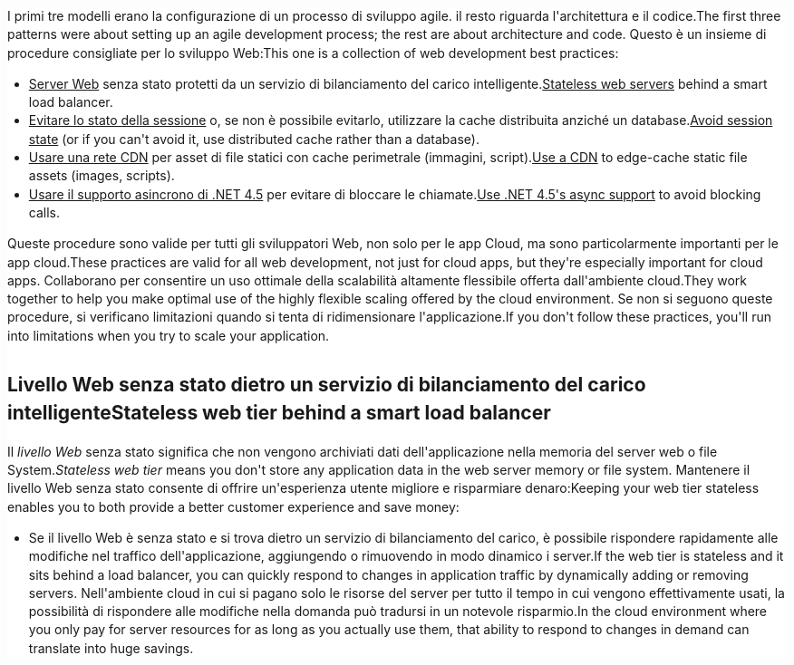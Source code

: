<span data-ttu-id="56e3a-110">I primi tre modelli erano la configurazione di un processo di sviluppo agile. il resto riguarda l'architettura e il codice.</span><span class="sxs-lookup"><span data-stu-id="56e3a-110">The first three patterns were about setting up an agile development process; the rest are about architecture and code.</span></span> <span data-ttu-id="56e3a-111">Questo è un insieme di procedure consigliate per lo sviluppo Web:</span><span class="sxs-lookup"><span data-stu-id="56e3a-111">This one is a collection of web development best practices:</span></span>

- <span data-ttu-id="56e3a-112">[Server Web](#stateless) senza stato protetti da un servizio di bilanciamento del carico intelligente.</span><span class="sxs-lookup"><span data-stu-id="56e3a-112">[Stateless web servers](#stateless) behind a smart load balancer.</span></span>
- <span data-ttu-id="56e3a-113">[Evitare lo stato della sessione](#sessionstate) o, se non è possibile evitarlo, utilizzare la cache distribuita anziché un database.</span><span class="sxs-lookup"><span data-stu-id="56e3a-113">[Avoid session state](#sessionstate) (or if you can't avoid it, use distributed cache rather than a database).</span></span>
- <span data-ttu-id="56e3a-114">[Usare una rete CDN](#cdn) per asset di file statici con cache perimetrale (immagini, script).</span><span class="sxs-lookup"><span data-stu-id="56e3a-114">[Use a CDN](#cdn) to edge-cache static file assets (images, scripts).</span></span>
- <span data-ttu-id="56e3a-115">[Usare il supporto asincrono di .NET 4.5](#async) per evitare di bloccare le chiamate.</span><span class="sxs-lookup"><span data-stu-id="56e3a-115">[Use .NET 4.5's async support](#async) to avoid blocking calls.</span></span>

<span data-ttu-id="56e3a-116">Queste procedure sono valide per tutti gli sviluppatori Web, non solo per le app Cloud, ma sono particolarmente importanti per le app cloud.</span><span class="sxs-lookup"><span data-stu-id="56e3a-116">These practices are valid for all web development, not just for cloud apps, but they're especially important for cloud apps.</span></span> <span data-ttu-id="56e3a-117">Collaborano per consentire un uso ottimale della scalabilità altamente flessibile offerta dall'ambiente cloud.</span><span class="sxs-lookup"><span data-stu-id="56e3a-117">They work together to help you make optimal use of the highly flexible scaling offered by the cloud environment.</span></span> <span data-ttu-id="56e3a-118">Se non si seguono queste procedure, si verificano limitazioni quando si tenta di ridimensionare l'applicazione.</span><span class="sxs-lookup"><span data-stu-id="56e3a-118">If you don't follow these practices, you'll run into limitations when you try to scale your application.</span></span>

<a id="stateless"></a>
## <a name="stateless-web-tier-behind-a-smart-load-balancer"></a><span data-ttu-id="56e3a-119">Livello Web senza stato dietro un servizio di bilanciamento del carico intelligente</span><span class="sxs-lookup"><span data-stu-id="56e3a-119">Stateless web tier behind a smart load balancer</span></span>

<span data-ttu-id="56e3a-120">Il *livello Web* senza stato significa che non vengono archiviati dati dell'applicazione nella memoria del server web o file System.</span><span class="sxs-lookup"><span data-stu-id="56e3a-120">*Stateless web tier* means you don't store any application data in the web server memory or file system.</span></span> <span data-ttu-id="56e3a-121">Mantenere il livello Web senza stato consente di offrire un'esperienza utente migliore e risparmiare denaro:</span><span class="sxs-lookup"><span data-stu-id="56e3a-121">Keeping your web tier stateless enables you to both provide a better customer experience and save money:</span></span>

- <span data-ttu-id="56e3a-122">Se il livello Web è senza stato e si trova dietro un servizio di bilanciamento del carico, è possibile rispondere rapidamente alle modifiche nel traffico dell'applicazione, aggiungendo o rimuovendo in modo dinamico i server.</span><span class="sxs-lookup"><span data-stu-id="56e3a-122">If the web tier is stateless and it sits behind a load balancer, you can quickly respond to changes in application traffic by dynamically adding or removing servers.</span></span> <span data-ttu-id="56e3a-123">Nell'ambiente cloud in cui si pagano solo le risorse del server per tutto il tempo in cui vengono effettivamente usati, la possibilità di rispondere alle modifiche nella domanda può tradursi in un notevole risparmio.</span><span class="sxs-lookup"><span data-stu-id="56e3a-123">In the cloud environment where you only pay for server resources for as long as you actually use them, that ability to respond to changes in demand can translate into huge savings.</span></span>